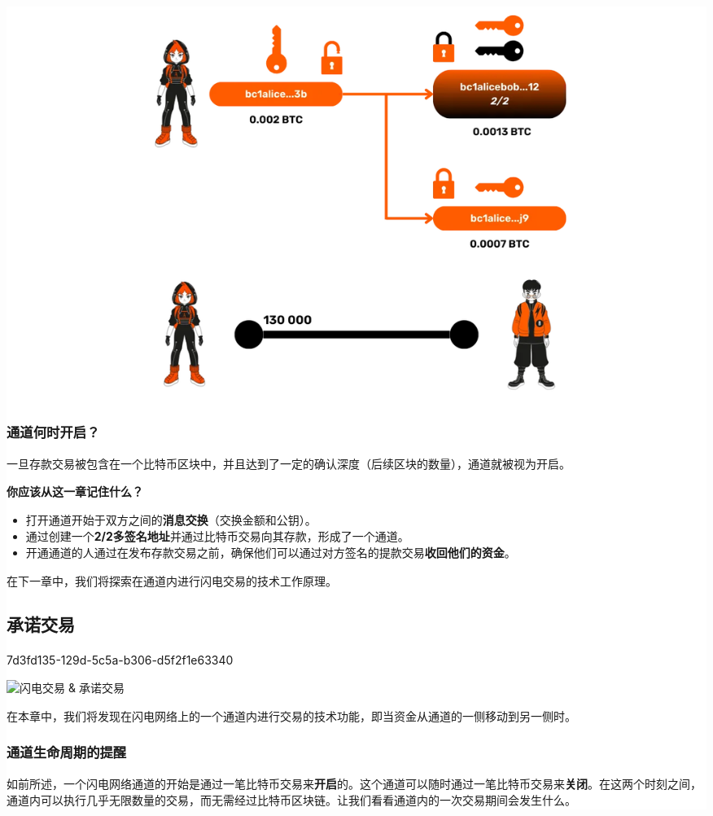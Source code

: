 ![LNP201](assets/en/16.webp)

### 通道何时开启？

一旦存款交易被包含在一个比特币区块中，并且达到了一定的确认深度（后续区块的数量），通道就被视为开启。

**你应该从这一章记住什么？**

- 打开通道开始于双方之间的**消息交换**（交换金额和公钥）。
- 通过创建一个**2/2多签名地址**并通过比特币交易向其存款，形成了一个通道。
- 开通通道的人通过在发布存款交易之前，确保他们可以通过对方签名的提款交易**收回他们的资金**。

在下一章中，我们将探索在通道内进行闪电交易的技术工作原理。

## 承诺交易

<chapterId>7d3fd135-129d-5c5a-b306-d5f2f1e63340</chapterId>

![闪电交易 & 承诺交易](https://youtu.be/aPqI34tpypM)

在本章中，我们将发现在闪电网络上的一个通道内进行交易的技术功能，即当资金从通道的一侧移动到另一侧时。

### 通道生命周期的提醒

如前所述，一个闪电网络通道的开始是通过一笔比特币交易来**开启**的。这个通道可以随时通过一笔比特币交易来**关闭**。在这两个时刻之间，通道内可以执行几乎无限数量的交易，而无需经过比特币区块链。让我们看看通道内的一次交易期间会发生什么。